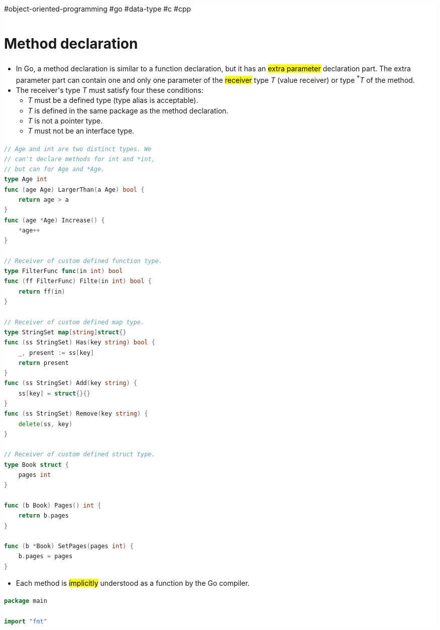 #object-oriented-programming #go #data-type #c #cpp 

# Method declaration
- In Go, a method declaration is similar to a function declaration, but it has an <mark class="hltr-yellow">extra parameter</mark> declaration part. The extra parameter part can contain one and only one parameter of the <mark class="hltr-yellow">receiver</mark> type $T$ (value receiver) or type ${}^*T$ of the method.
- The receiver's type $T$ must satisfy four these conditions:
	- $T$ must be a defined type (type alias is acceptable).
	- $T$ is defined in the same package as the method declaration.
	- $T$ is not a pointer type.
	- $T$ must not be an interface type.
```Go title='Method declaration example in Go'
// Age and int are two distinct types. We
// can't declare methods for int and *int,
// but can for Age and *Age.
type Age int
func (age Age) LargerThan(a Age) bool {
	return age > a
}
func (age *Age) Increase() {
	*age++
}

// Receiver of custom defined function type.
type FilterFunc func(in int) bool
func (ff FilterFunc) Filte(in int) bool {
	return ff(in)
}

// Receiver of custom defined map type.
type StringSet map[string]struct{}
func (ss StringSet) Has(key string) bool {
	_, present := ss[key]
	return present
}
func (ss StringSet) Add(key string) {
	ss[key] = struct{}{}
}
func (ss StringSet) Remove(key string) {
	delete(ss, key)
}

// Receiver of custom defined struct type.
type Book struct {
	pages int
}

func (b Book) Pages() int {
	return b.pages
}

func (b *Book) SetPages(pages int) {
	b.pages = pages
}
```
- Each method is <mark class="hltr-yellow">implicitly</mark> understood as a function by the Go compiler.
```Go title='Method is implicit function in Go'
package main

import "fmt"

```